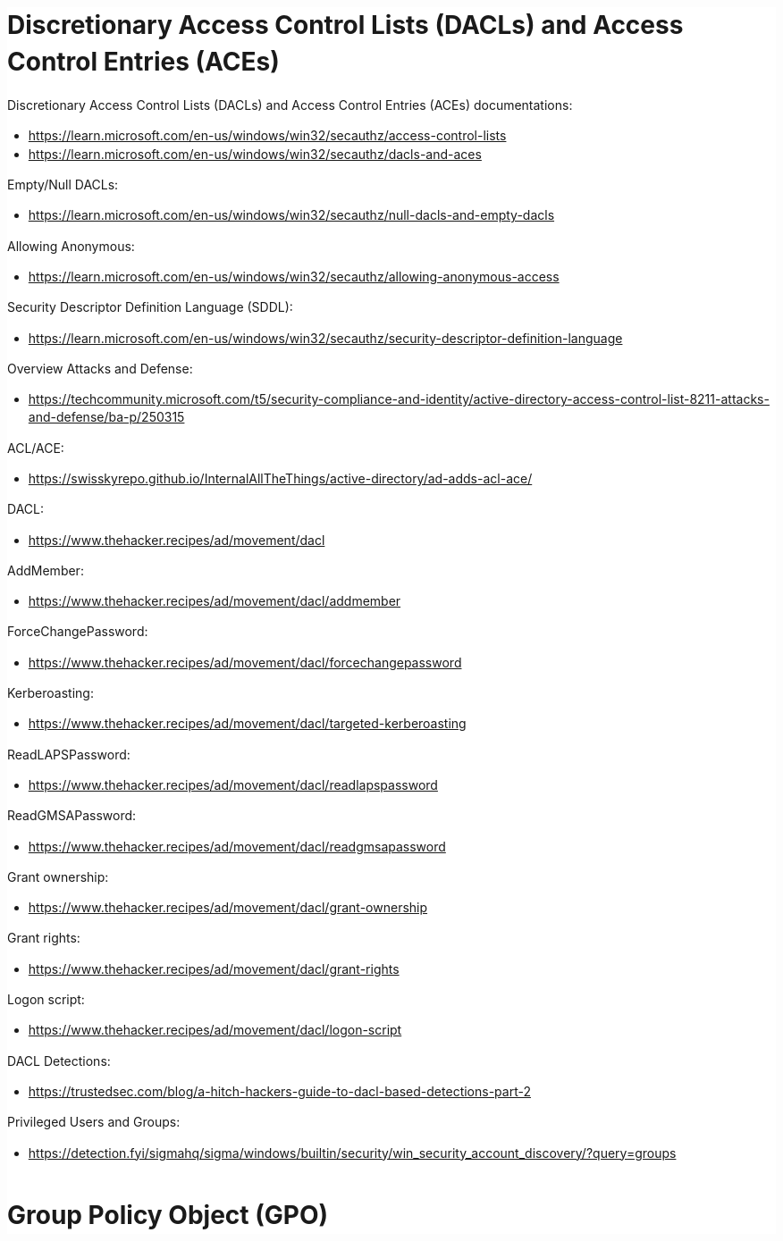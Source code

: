 # Discretionary Access Control Lists (DACLs) and Access Control Entries (ACEs)

Discretionary Access Control Lists (DACLs) and Access Control Entries (ACEs) documentations:
- https://learn.microsoft.com/en-us/windows/win32/secauthz/access-control-lists
- https://learn.microsoft.com/en-us/windows/win32/secauthz/dacls-and-aces

Empty/Null DACLs:
- https://learn.microsoft.com/en-us/windows/win32/secauthz/null-dacls-and-empty-dacls

Allowing Anonymous:
- https://learn.microsoft.com/en-us/windows/win32/secauthz/allowing-anonymous-access

Security Descriptor Definition Language (SDDL):
- https://learn.microsoft.com/en-us/windows/win32/secauthz/security-descriptor-definition-language

Overview Attacks and Defense:
- https://techcommunity.microsoft.com/t5/security-compliance-and-identity/active-directory-access-control-list-8211-attacks-and-defense/ba-p/250315

ACL/ACE:
- https://swisskyrepo.github.io/InternalAllTheThings/active-directory/ad-adds-acl-ace/

DACL:
- https://www.thehacker.recipes/ad/movement/dacl

AddMember:
- https://www.thehacker.recipes/ad/movement/dacl/addmember

ForceChangePassword:
- https://www.thehacker.recipes/ad/movement/dacl/forcechangepassword

Kerberoasting:
- https://www.thehacker.recipes/ad/movement/dacl/targeted-kerberoasting

ReadLAPSPassword:
- https://www.thehacker.recipes/ad/movement/dacl/readlapspassword

ReadGMSAPassword:
- https://www.thehacker.recipes/ad/movement/dacl/readgmsapassword

Grant ownership:
- https://www.thehacker.recipes/ad/movement/dacl/grant-ownership

Grant rights:
- https://www.thehacker.recipes/ad/movement/dacl/grant-rights

Logon script:
- https://www.thehacker.recipes/ad/movement/dacl/logon-script

DACL Detections:
- https://trustedsec.com/blog/a-hitch-hackers-guide-to-dacl-based-detections-part-2

Privileged Users and Groups:
- https://detection.fyi/sigmahq/sigma/windows/builtin/security/win_security_account_discovery/?query=groups

# Group Policy Object (GPO)

